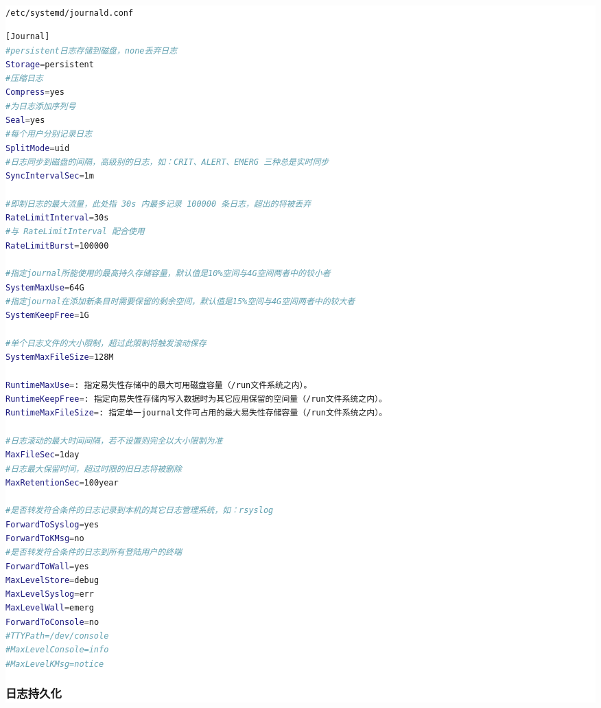 `/etc/systemd/journald.conf`

```bash
[Journal]
#persistent日志存储到磁盘，none丢弃日志
Storage=persistent 
#压缩日志
Compress=yes 
#为日志添加序列号
Seal=yes 
#每个用户分别记录日志
SplitMode=uid 
#日志同步到磁盘的间隔，高级别的日志，如：CRIT、ALERT、EMERG 三种总是实时同步
SyncIntervalSec=1m 

#即制日志的最大流量，此处指 30s 内最多记录 100000 条日志，超出的将被丢弃
RateLimitInterval=30s 
#与 RateLimitInterval 配合使用
RateLimitBurst=100000

#指定journal所能使用的最高持久存储容量，默认值是10%空间与4G空间两者中的较小者
SystemMaxUse=64G 
#指定journal在添加新条目时需要保留的剩余空间，默认值是15%空间与4G空间两者中的较大者
SystemKeepFree=1G 

#单个日志文件的大小限制，超过此限制将触发滚动保存
SystemMaxFileSize=128M 

RuntimeMaxUse=: 指定易失性存储中的最大可用磁盘容量（/run文件系统之内）。
RuntimeKeepFree=: 指定向易失性存储内写入数据时为其它应用保留的空间量（/run文件系统之内）。
RuntimeMaxFileSize=: 指定单一journal文件可占用的最大易失性存储容量（/run文件系统之内）。

#日志滚动的最大时间间隔，若不设置则完全以大小限制为准
MaxFileSec=1day
#日志最大保留时间，超过时限的旧日志将被删除
MaxRetentionSec=100year 

#是否转发符合条件的日志记录到本机的其它日志管理系统，如：rsyslog
ForwardToSyslog=yes 
ForwardToKMsg=no
#是否转发符合条件的日志到所有登陆用户的终端
ForwardToWall=yes 
MaxLevelStore=debug 
MaxLevelSyslog=err 
MaxLevelWall=emerg 
ForwardToConsole=no 
#TTYPath=/dev/console
#MaxLevelConsole=info
#MaxLevelKMsg=notice
```

### 日志持久化
